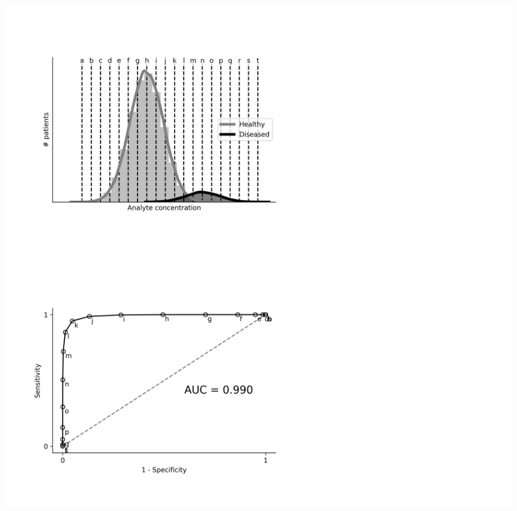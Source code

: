 <img align="middle" src="./images/Serial_Thresholding.png" hspace=20 vspace=50 height=325 alt="pic"/> <img align="middle" src="./images/ROCC.png" hspace=20 vspace=50 height="325" alt="pic"/>
